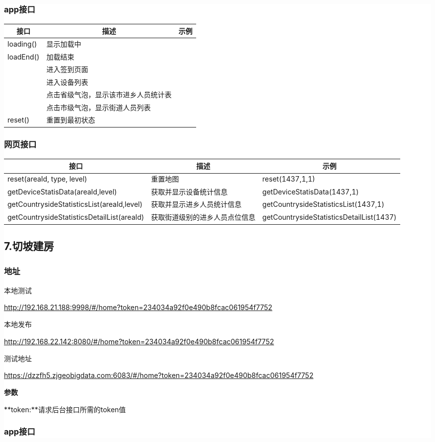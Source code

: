 



### app接口

| 接口      | 描述                                 | 示例 |
| --------- | ------------------------------------ | ---- |
| loading() | 显示加载中                           |      |
| loadEnd() | 加载结束                             |      |
|           | 进入签到页面                         |      |
|           | 进入设备列表                         |      |
|           | 点击省级气泡，显示该市进乡人员统计表 |      |
|           | 点击市级气泡，显示街道人员列表       |      |
| reset()   | 重置到最初状态                       |      |



### 网页接口

| 接口                                       | 描述                           | 示例                                     |
| ------------------------------------------ | ------------------------------ | ---------------------------------------- |
| reset(areaId, type, level)                 | 重置地图                       | reset(1437,1,1)                          |
| getDeviceStatisData(areaId,level)          | 获取并显示设备统计信息         | getDeviceStatisData(1437,1)              |
| getCountrysideStatisticsList(areaId,level) | 获取并显示进乡人员统计信息     | getCountrysideStatisticsList(1437,1)     |
| getCountrysideStatisticsDetailList(areaId) | 获取街道级别的进乡人员点位信息 | getCountrysideStatisticsDetailList(1437) |



## 7.切坡建房

### 地址

本地测试

http://192.168.21.188:9998/#/home?token=234034a92f0e490b8fcac061954f7752

本地发布

http://192.168.22.142:8080/#/home?token=234034a92f0e490b8fcac061954f7752

测试地址

https://dzzfh5.zjgeobigdata.com:6083/#/home?token=234034a92f0e490b8fcac061954f7752

**参数**

**token:**请求后台接口所需的token值

### app接口

